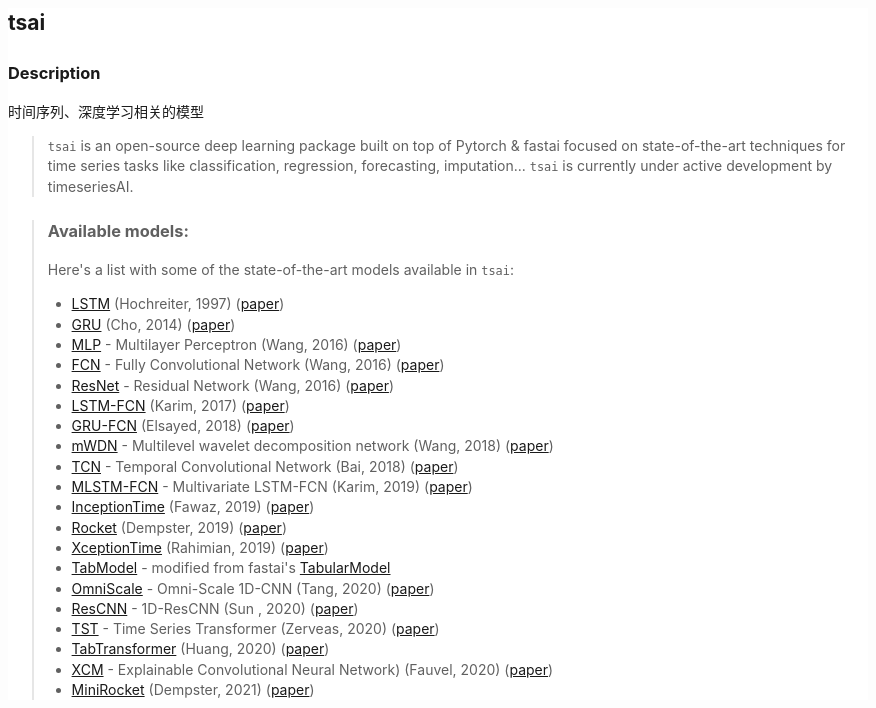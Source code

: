 ## **tsai**

### Description

时间序列、深度学习相关的模型

> `tsai` is an open-source deep learning package built on top of Pytorch & fastai focused on state-of-the-art techniques for time series tasks like classification, regression, forecasting, imputation...
> `tsai` is currently under active development by timeseriesAI.

> ### Available models:
>
> Here's a list with some of the state-of-the-art models available in `tsai`:
>
> - [LSTM](https://github.com/timeseriesAI/tsai/blob/main/tsai/models/RNN.py) (Hochreiter, 1997) ([paper](https://ieeexplore.ieee.org/abstract/document/6795963/))
> - [GRU](https://github.com/timeseriesAI/tsai/blob/main/tsai/models/RNN.py) (Cho, 2014) ([paper](https://arxiv.org/abs/1412.3555))
> - [MLP](https://github.com/timeseriesAI/tsai/blob/main/tsai/models/MLP.py) - Multilayer Perceptron (Wang, 2016) ([paper](https://arxiv.org/abs/1611.06455))
> - [FCN](https://github.com/timeseriesAI/tsai/blob/main/tsai/models/FCN.py) - Fully Convolutional Network (Wang, 2016) ([paper](https://arxiv.org/abs/1611.06455))
> - [ResNet](https://github.com/timeseriesAI/tsai/blob/main/tsai/models/ResNet.py) - Residual Network (Wang, 2016) ([paper](https://arxiv.org/abs/1611.06455))
> - [LSTM-FCN](https://github.com/timeseriesAI/tsai/blob/main/tsai/models/RNN_FCN.py) (Karim, 2017) ([paper](https://arxiv.org/abs/1709.05206))
> - [GRU-FCN](https://github.com/timeseriesAI/tsai/blob/main/tsai/models/RNN_FCN.py) (Elsayed, 2018) ([paper](https://arxiv.org/abs/1812.07683))
> - [mWDN](https://github.com/timeseriesAI/tsai/blob/main/tsai/models/mWDN.py) - Multilevel wavelet decomposition network (Wang, 2018) ([paper](https://dl.acm.org/doi/abs/10.1145/3219819.3220060))
> - [TCN](https://github.com/timeseriesAI/tsai/blob/main/tsai/models/TCN.py) - Temporal Convolutional Network (Bai, 2018) ([paper](https://arxiv.org/abs/1803.01271))
> - [MLSTM-FCN](https://github.com/timeseriesAI/tsai/blob/main/tsai/models/RNN_FCN.py) - Multivariate LSTM-FCN (Karim, 2019) ([paper](https://www.sciencedirect.com/science/article/abs/pii/S0893608019301200))
> - [InceptionTime](https://github.com/timeseriesAI/tsai/blob/main/tsai/models/InceptionTime.py) (Fawaz, 2019) ([paper](https://arxiv.org/abs/1909.04939))
> - [Rocket](https://github.com/timeseriesAI/tsai/blob/main/tsai/models/ROCKET.py) (Dempster, 2019) ([paper](https://arxiv.org/abs/1910.13051))
> - [XceptionTime](https://github.com/timeseriesAI/tsai/blob/main/tsai/models/XceptionTime.py) (Rahimian, 2019) ([paper](https://arxiv.org/abs/1911.03803))
> - [TabModel](https://github.com/timeseriesAI/tsai/blob/main/tsai/models/TabModel.py) - modified from fastai's [TabularModel](https://docs.fast.ai/tabular.model.html#TabularModel)
> - [OmniScale](https://github.com/timeseriesAI/tsai/blob/main/tsai/models/OmniScaleCNN.py) - Omni-Scale 1D-CNN (Tang, 2020) ([paper](https://arxiv.org/abs/2002.10061))
> - [ResCNN](https://github.com/timeseriesAI/tsai/blob/main/tsai/models/ResCNN.py) - 1D-ResCNN (Sun , 2020) ([paper](https://arxiv.org/abs/2010.02803))
> - [TST](https://github.com/timeseriesAI/tsai/blob/main/tsai/models/TST.py) - Time Series Transformer (Zerveas, 2020) ([paper](https://dl.acm.org/doi/abs/10.1145/3447548.3467401))
> - [TabTransformer](https://github.com/timeseriesAI/tsai/blob/main/tsai/models/TabTransformer.py) (Huang, 2020) ([paper](https://arxiv.org/pdf/2012.06678))
> - [XCM](https://github.com/timeseriesAI/tsai/blob/main/tsai/models/XCM.py) - Explainable Convolutional Neural Network) (Fauvel, 2020) ([paper](https://arxiv.org/abs/2005.03645))
> - [MiniRocket](https://github.com/timeseriesAI/tsai/blob/main/tsai/models/MINIROCKET.py) (Dempster, 2021) ([paper](https://arxiv.org/abs/2102.00457))
